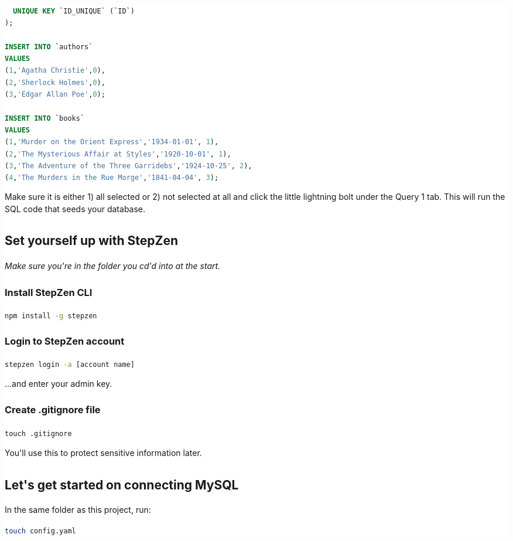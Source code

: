 ```sql
  UNIQUE KEY `ID_UNIQUE` (`ID`)
);

INSERT INTO `authors` 
VALUES 
(1,'Agatha Christie',0),
(2,'Sherlock Holmes',0),
(3,'Edgar Allan Poe',0);

INSERT INTO `books` 
VALUES 
(1,'Murder on the Orient Express','1934-01-01', 1),
(2,'The Mysterious Affair at Styles','1920-10-01', 1),
(3,'The Adventure of the Three Garridebs','1924-10-25', 2),
(4,'The Murders in the Rue Morge','1841-04-04', 3);
```

Make sure it is either 1) all selected or 2) not selected at all and click the little lightning bolt under the Query 1 tab. This will run the SQL code that seeds your database. 


## Set yourself up with StepZen

_Make sure you're in the folder you cd'd into at the start._ 

### Install StepZen CLI

```bash
npm install -g stepzen
``` 

### Login to StepZen account

```bash
stepzen login -a [account name]
```

...and enter your admin key. 

### Create .gitignore file

```
touch .gitignore
```

You'll use this to protect sensitive information later. 

## Let's get started on connecting MySQL

In the same folder as this project, run:

```bash
touch config.yaml
```
